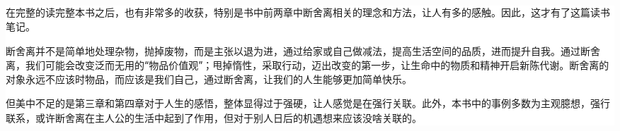在完整的读完整本书之后，也有非常多的收获，特别是书中前两章中断舍离相关的理念和方法，让人有多的感触。因此，这才有了这篇读书笔记。

断舍离并不是简单地处理杂物，抛掉废物，而是主张以退为进，通过给家或自己做减法，提高生活空间的品质，进而提升自我。通过断舍离，我们可能会改变泛而无用的“物品价值观”；甩掉惰性，采取行动，迈出改变的第一步，让生命中的物质和精神开启新陈代谢。断舍离的对象永远不应该时物品，而应该是我们自己，通过断舍离，让我们的人生能够更加简单快乐。

但美中不足的是第三章和第四章对于人生的感悟，整体显得过于强硬，让人感觉是在强行关联。此外，本书中的事例多数为主观臆想，强行联系，或许断舍离在主人公的生活中起到了作用，但对于别人日后的机遇想来应该没啥关联的。
